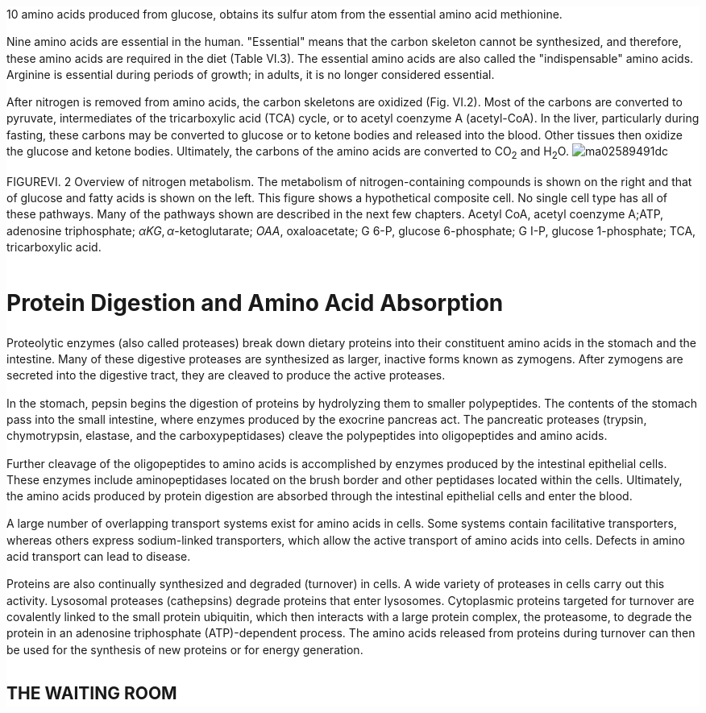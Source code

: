 10 amino acids produced from glucose, obtains its sulfur atom from the essential amino acid methionine.

Nine amino acids are essential in the human. "Essential" means that the carbon skeleton cannot be synthesized, and therefore, these amino acids are required in the diet (Table VI.3). The essential amino acids are also called the "indispensable" amino acids. Arginine is essential during periods of growth; in adults, it is no longer considered essential.

After nitrogen is removed from amino acids, the carbon skeletons are oxidized (Fig. VI.2). Most of the carbons are converted to pyruvate, intermediates of the tricarboxylic acid (TCA) cycle, or to acetyl coenzyme A (acetyl-CoA). In the liver, particularly during fasting, these carbons may be converted to glucose or to ketone bodies and released into the blood. Other tissues then oxidize the glucose and ketone bodies. Ultimately, the carbons of the amino acids are converted to $\mathrm{CO}_{2}$ and $\mathrm{H}_{2} \mathrm{O}$.
![ma02589491dc](ma02589491dc.jpg)

FIGUREVI. 2 Overview of nitrogen metabolism. The metabolism of nitrogen-containing compounds is shown on the right and that of glucose and fatty acids is shown on the left. This figure shows a hypothetical composite cell. No single cell type has all of these pathways. Many of the pathways shown are described in the next few chapters. Acetyl CoA, acetyl coenzyme A;ATP, adenosine triphosphate; $\alpha K G, \alpha$-ketoglutarate; $O A A$, oxaloacetate; G 6-P, glucose 6-phosphate; G I-P, glucose 1-phosphate; TCA, tricarboxylic acid.

# Protein Digestion and Amino Acid Absorption 

Proteolytic enzymes (also called proteases) break down dietary proteins into their constituent amino acids in the stomach and the intestine. Many of these digestive proteases are synthesized as larger, inactive forms known as zymogens. After zymogens are secreted into the digestive tract, they are cleaved to produce the active proteases.

In the stomach, pepsin begins the digestion of proteins by hydrolyzing them to smaller polypeptides. The contents of the stomach pass into the small intestine, where enzymes produced by the exocrine pancreas act. The pancreatic proteases (trypsin, chymotrypsin, elastase, and the carboxypeptidases) cleave the polypeptides into oligopeptides and amino acids.

Further cleavage of the oligopeptides to amino acids is accomplished by enzymes produced by the intestinal epithelial cells. These enzymes include aminopeptidases located on the brush border and other peptidases located within the cells. Ultimately, the amino acids produced by protein digestion are absorbed through the intestinal epithelial cells and enter the blood.

A large number of overlapping transport systems exist for amino acids in cells. Some systems contain facilitative transporters, whereas others express sodium-linked transporters, which allow the active transport of amino acids into cells. Defects in amino acid transport can lead to disease.

Proteins are also continually synthesized and degraded (turnover) in cells. A wide variety of proteases in cells carry out this activity. Lysosomal proteases (cathepsins) degrade proteins that enter lysosomes. Cytoplasmic proteins targeted for turnover are covalently linked to the small protein ubiquitin, which then interacts with a large protein complex, the proteasome, to degrade the protein in an adenosine triphosphate (ATP)-dependent process. The amino acids released from proteins during turnover can then be used for the synthesis of new proteins or for energy generation.

## THE WAITING ROOM

